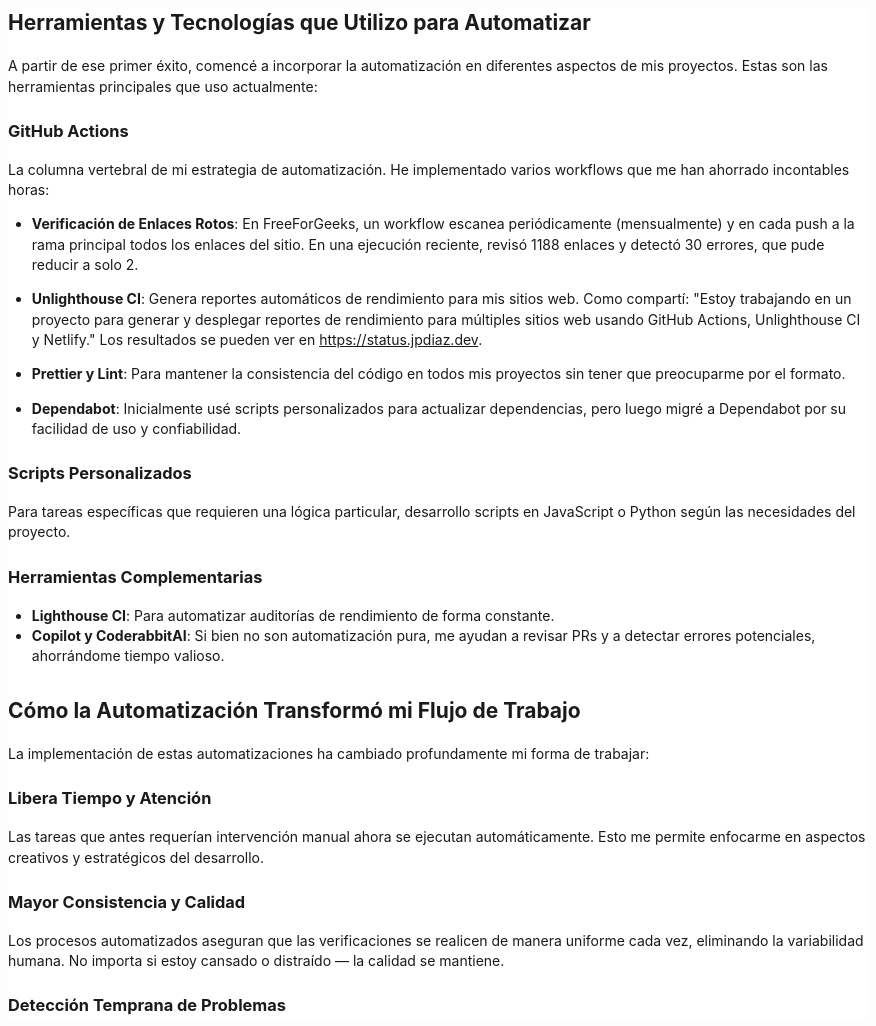 ## Herramientas y Tecnologías que Utilizo para Automatizar

A partir de ese primer éxito, comencé a incorporar la automatización en diferentes aspectos de mis proyectos. Estas son las herramientas principales que uso actualmente:

### GitHub Actions

La columna vertebral de mi estrategia de automatización. He implementado varios workflows que me han ahorrado incontables horas:

- **Verificación de Enlaces Rotos**: En FreeForGeeks, un workflow escanea periódicamente (mensualmente) y en cada push a la rama principal todos los enlaces del sitio. En una ejecución reciente, revisó 1188 enlaces y detectó 30 errores, que pude reducir a solo 2.

- **Unlighthouse CI**: Genera reportes automáticos de rendimiento para mis sitios web. Como compartí: "Estoy trabajando en un proyecto para generar y desplegar reportes de rendimiento para múltiples sitios web usando GitHub Actions, Unlighthouse CI y Netlify." Los resultados se pueden ver en https://status.jpdiaz.dev.

- **Prettier y Lint**: Para mantener la consistencia del código en todos mis proyectos sin tener que preocuparme por el formato.

- **Dependabot**: Inicialmente usé scripts personalizados para actualizar dependencias, pero luego migré a Dependabot por su facilidad de uso y confiabilidad.

### Scripts Personalizados

Para tareas específicas que requieren una lógica particular, desarrollo scripts en JavaScript o Python según las necesidades del proyecto.

### Herramientas Complementarias

- **Lighthouse CI**: Para automatizar auditorías de rendimiento de forma constante.
- **Copilot y CoderabbitAI**: Si bien no son automatización pura, me ayudan a revisar PRs y a detectar errores potenciales, ahorrándome tiempo valioso.

## Cómo la Automatización Transformó mi Flujo de Trabajo

La implementación de estas automatizaciones ha cambiado profundamente mi forma de trabajar:

### Libera Tiempo y Atención

Las tareas que antes requerían intervención manual ahora se ejecutan automáticamente. Esto me permite enfocarme en aspectos creativos y estratégicos del desarrollo.

### Mayor Consistencia y Calidad

Los procesos automatizados aseguran que las verificaciones se realicen de manera uniforme cada vez, eliminando la variabilidad humana. No importa si estoy cansado o distraído — la calidad se mantiene.

### Detección Temprana de Problemas
